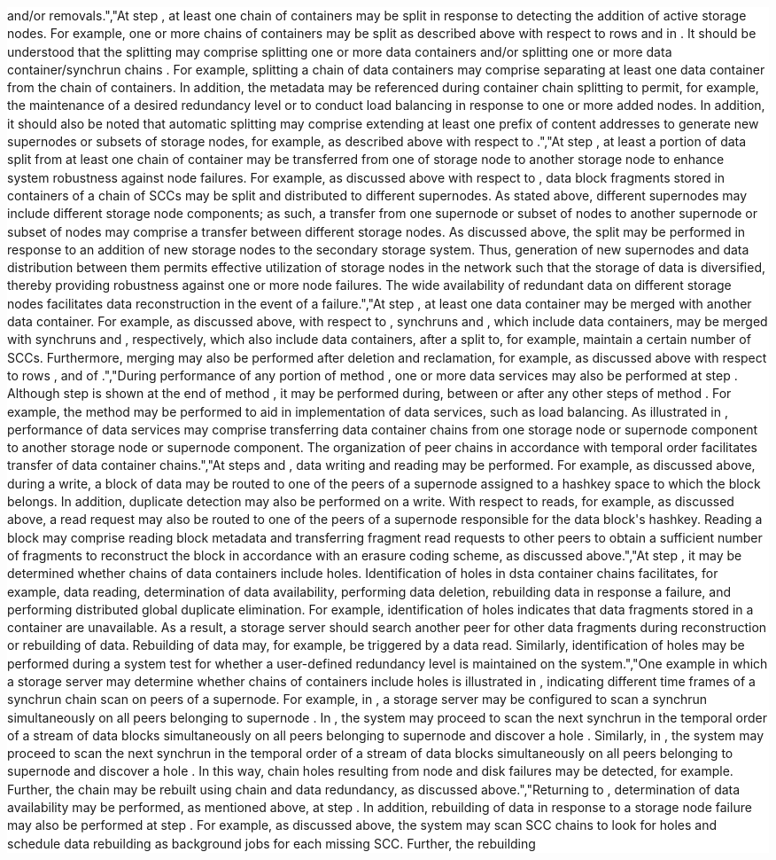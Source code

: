 and\/or removals.","At step , at least one chain of containers may be split in response to detecting the addition of active storage nodes. For example, one or more chains of containers may be split as described above with respect to rows  and  in . It should be understood that the splitting may comprise splitting one or more data containers  and\/or splitting one or more data container\/synchrun chains . For example, splitting a chain of data containers may comprise separating at least one data container from the chain of containers. In addition, the metadata may be referenced during container chain splitting to permit, for example, the maintenance of a desired redundancy level or to conduct load balancing in response to one or more added nodes. In addition, it should also be noted that automatic splitting may comprise extending at least one prefix of content addresses to generate new supernodes or subsets of storage nodes, for example, as described above with respect to .","At step , at least a portion of data split from at least one chain of container may be transferred from one of storage node to another storage node to enhance system robustness against node failures. For example, as discussed above with respect to , data block fragments stored in containers of a chain of SCCs may be split and distributed to different supernodes. As stated above, different supernodes may include different storage node components; as such, a transfer from one supernode or subset of nodes to another supernode or subset of nodes may comprise a transfer between different storage nodes. As discussed above, the split may be performed in response to an addition of new storage nodes to the secondary storage system. Thus, generation of new supernodes and data distribution between them permits effective utilization of storage nodes in the network such that the storage of data is diversified, thereby providing robustness against one or more node failures. The wide availability of redundant data on different storage nodes facilitates data reconstruction in the event of a failure.","At step , at least one data container may be merged with another data container. For example, as discussed above, with respect to , synchruns  and , which include data containers, may be merged with synchruns  and , respectively, which also include data containers, after a split to, for example, maintain a certain number of SCCs. Furthermore, merging may also be performed after deletion and reclamation, for example, as discussed above with respect to rows ,  and  of .","During performance of any portion of method , one or more data services may also be performed at step . Although step  is shown at the end of method , it may be performed during, between or after any other steps of method . For example, the method may be performed to aid in implementation of data services, such as load balancing. As illustrated in , performance of data services may comprise transferring  data container chains from one storage node or supernode component to another storage node or supernode component. The organization of peer chains in accordance with temporal order facilitates transfer of data container chains.","At steps  and , data writing and reading may be performed. For example, as discussed above, during a write, a block of data may be routed to one of the peers of a supernode assigned to a hashkey space to which the block belongs. In addition, duplicate detection may also be performed on a write. With respect to reads, for example, as discussed above, a read request may also be routed to one of the peers of a supernode responsible for the data block's hashkey. Reading a block may comprise reading block metadata and transferring fragment read requests to other peers to obtain a sufficient number of fragments to reconstruct the block in accordance with an erasure coding scheme, as discussed above.","At step , it may be determined whether chains of data containers include holes. Identification of holes in dsta container chains facilitates, for example, data reading, determination of data availability, performing data deletion, rebuilding data in response a failure, and performing distributed global duplicate elimination. For example, identification of holes indicates that data fragments stored in a container are unavailable. As a result, a storage server should search another peer for other data fragments during reconstruction or rebuilding of data. Rebuilding of data may, for example, be triggered by a data read. Similarly, identification of holes may be performed during a system test for whether a user-defined redundancy level is maintained on the system.","One example in which a storage server may determine whether chains of containers include holes is illustrated in , indicating different time frames of a synchrun chain scan on peers of a supernode. For example, in , a storage server may be configured to scan a synchrun  simultaneously on all peers belonging to supernode . In , the system may proceed to scan the next synchrun  in the temporal order of a stream of data blocks simultaneously on all peers belonging to supernode  and discover a hole . Similarly, in , the system may proceed to scan the next synchrun  in the temporal order of a stream of data blocks simultaneously on all peers belonging to supernode  and discover a hole . In this way, chain holes resulting from node and disk failures may be detected, for example. Further, the chain may be rebuilt using chain and data redundancy, as discussed above.","Returning to , determination of data availability may be performed, as mentioned above, at step . In addition, rebuilding of data in response to a storage node failure may also be performed at step . For example, as discussed above, the system may scan SCC chains to look for holes and schedule data rebuilding as background jobs for each missing SCC. Further, the rebuilding